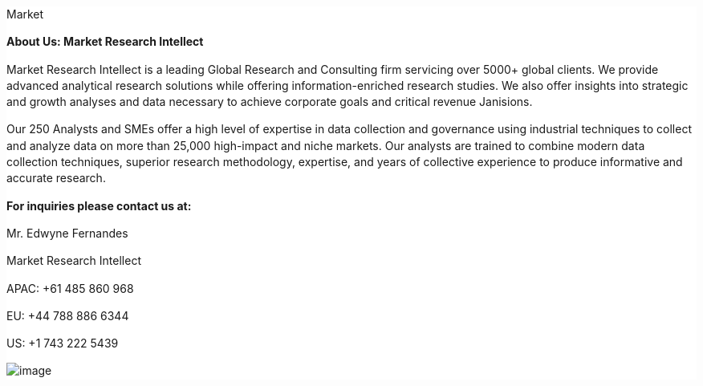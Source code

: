 Market</a></span></p><p><strong><span class="font-[700]">About Us: Market Research Intellect</span></strong></p><p><span class="">Market Research Intellect is a leading Global Research and Consulting firm servicing over 5000+ global clients. We provide advanced analytical research solutions while offering information-enriched research studies.&nbsp;</span>We also offer insights into strategic and growth analyses and data necessary to achieve corporate goals and critical revenue Janisions.</p><p><span class="">Our 250 Analysts and SMEs offer a high level of expertise in data collection and governance using industrial techniques to collect and analyze data on more than 25,000 high-impact and niche markets. Our analysts are trained to combine modern data collection techniques, superior research methodology, expertise, and years of collective experience to produce informative and accurate research.</span></p><p><strong>For inquiries please contact us at:</strong></p><p>Mr. Edwyne Fernandes</p><p>Market Research Intellect</p><p>APAC: +61 485 860 968</p><p>EU: +44 788 886 6344</p><p>US: +1 743 222 5439</p>
![image](https://github.com/user-attachments/assets/160a9525-cd41-49a4-8b39-08b16cb8a24c)
